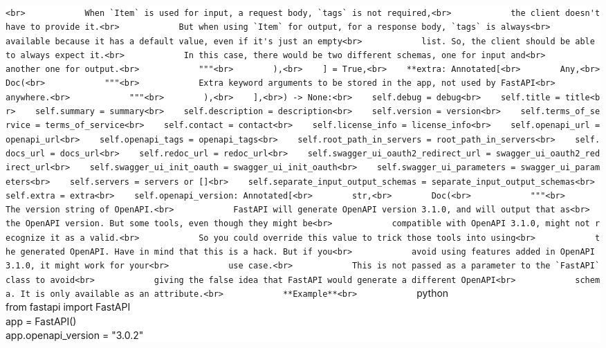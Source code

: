 ```<br>            When `Item` is used for input, a request body, `tags` is not required,<br>            the client doesn't have to provide it.<br>            But when using `Item` for output, for a response body, `tags` is always<br>            available because it has a default value, even if it's just an empty<br>            list. So, the client should be able to always expect it.<br>            In this case, there would be two different schemas, one for input and<br>            another one for output.<br>            """<br>        ),<br>    ] = True,<br>    **extra: Annotated[<br>        Any,<br>        Doc(<br>            """<br>            Extra keyword arguments to be stored in the app, not used by FastAPI<br>            anywhere.<br>            """<br>        ),<br>    ],<br>) -> None:<br>    self.debug = debug<br>    self.title = title<br>    self.summary = summary<br>    self.description = description<br>    self.version = version<br>    self.terms_of_service = terms_of_service<br>    self.contact = contact<br>    self.license_info = license_info<br>    self.openapi_url = openapi_url<br>    self.openapi_tags = openapi_tags<br>    self.root_path_in_servers = root_path_in_servers<br>    self.docs_url = docs_url<br>    self.redoc_url = redoc_url<br>    self.swagger_ui_oauth2_redirect_url = swagger_ui_oauth2_redirect_url<br>    self.swagger_ui_init_oauth = swagger_ui_init_oauth<br>    self.swagger_ui_parameters = swagger_ui_parameters<br>    self.servers = servers or []<br>    self.separate_input_output_schemas = separate_input_output_schemas<br>    self.extra = extra<br>    self.openapi_version: Annotated[<br>        str,<br>        Doc(<br>            """<br>            The version string of OpenAPI.<br>            FastAPI will generate OpenAPI version 3.1.0, and will output that as<br>            the OpenAPI version. But some tools, even though they might be<br>            compatible with OpenAPI 3.1.0, might not recognize it as a valid.<br>            So you could override this value to trick those tools into using<br>            the generated OpenAPI. Have in mind that this is a hack. But if you<br>            avoid using features added in OpenAPI 3.1.0, it might work for your<br>            use case.<br>            This is not passed as a parameter to the `FastAPI` class to avoid<br>            giving the false idea that FastAPI would generate a different OpenAPI<br>            schema. It is only available as an attribute.<br>            **Example**<br>            ```python<br>            from fastapi import FastAPI<br>            app = FastAPI()<br>            app.openapi_version = "3.0.2"<br>